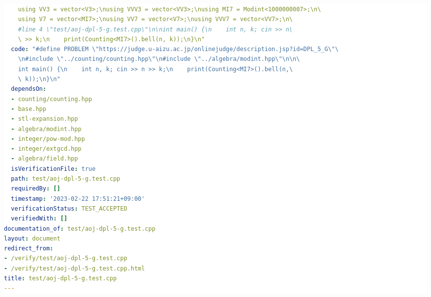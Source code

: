 ```yaml
    using VV3 = vector<V3>;\nusing VVV3 = vector<VV3>;\nusing MI7 = Modint<1000000007>;\n\
    using V7 = vector<MI7>;\nusing VV7 = vector<V7>;\nusing VVV7 = vector<VV7>;\n\
    #line 4 \"test/aoj-dpl-5-g.test.cpp\"\n\nint main() {\n    int n, k; cin >> n\
    \ >> k;\n    print(Counting<MI7>().bell(n, k));\n}\n"
  code: "#define PROBLEM \"https://judge.u-aizu.ac.jp/onlinejudge/description.jsp?id=DPL_5_G\"\
    \n#include \"../counting/counting.hpp\"\n#include \"../algebra/modint.hpp\"\n\n\
    int main() {\n    int n, k; cin >> n >> k;\n    print(Counting<MI7>().bell(n,\
    \ k));\n}\n"
  dependsOn:
  - counting/counting.hpp
  - base.hpp
  - stl-expansion.hpp
  - algebra/modint.hpp
  - integer/pow-mod.hpp
  - integer/extgcd.hpp
  - algebra/field.hpp
  isVerificationFile: true
  path: test/aoj-dpl-5-g.test.cpp
  requiredBy: []
  timestamp: '2023-02-22 17:51:21+09:00'
  verificationStatus: TEST_ACCEPTED
  verifiedWith: []
documentation_of: test/aoj-dpl-5-g.test.cpp
layout: document
redirect_from:
- /verify/test/aoj-dpl-5-g.test.cpp
- /verify/test/aoj-dpl-5-g.test.cpp.html
title: test/aoj-dpl-5-g.test.cpp
---
```

